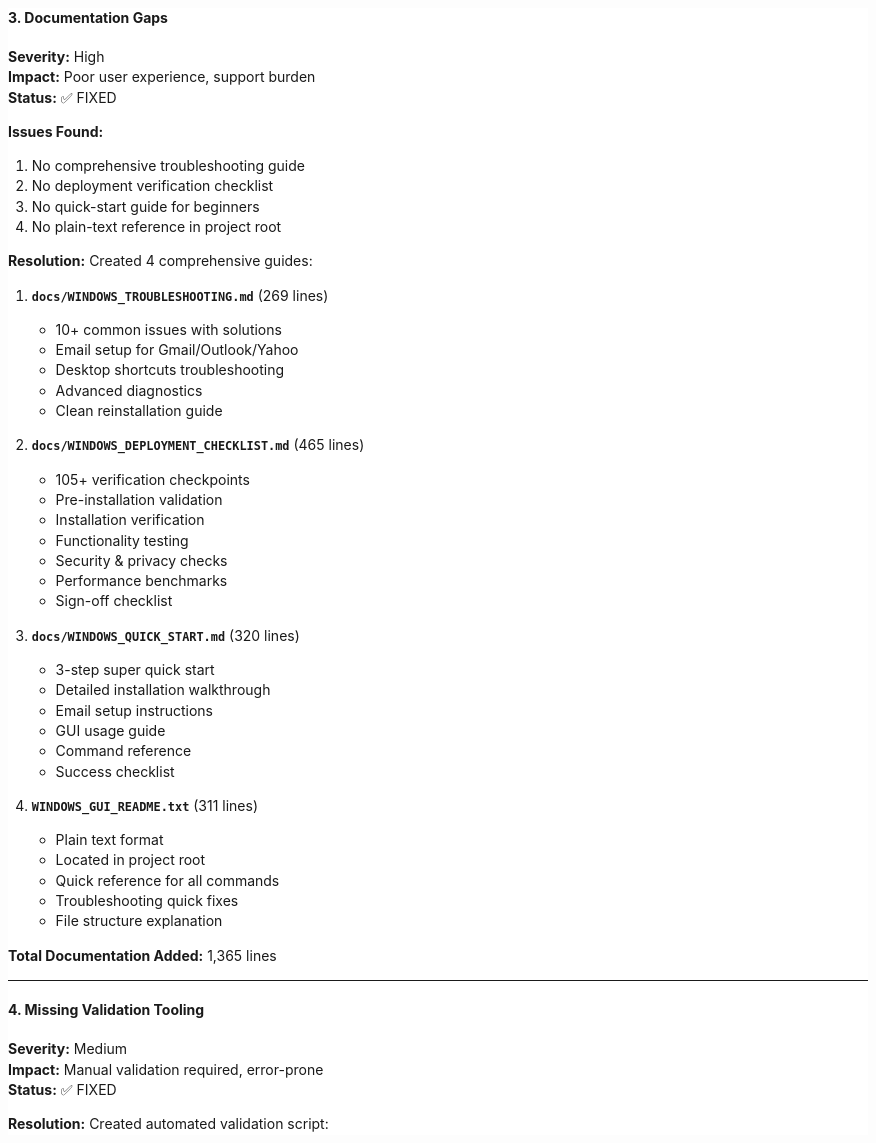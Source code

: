 
#### 3. Documentation Gaps
**Severity:** High  
**Impact:** Poor user experience, support burden  
**Status:** ✅ FIXED

**Issues Found:**
1. No comprehensive troubleshooting guide
2. No deployment verification checklist
3. No quick-start guide for beginners
4. No plain-text reference in project root

**Resolution:** Created 4 comprehensive guides:

1. **`docs/WINDOWS_TROUBLESHOOTING.md`** (269 lines)
   - 10+ common issues with solutions
   - Email setup for Gmail/Outlook/Yahoo
   - Desktop shortcuts troubleshooting
   - Advanced diagnostics
   - Clean reinstallation guide

2. **`docs/WINDOWS_DEPLOYMENT_CHECKLIST.md`** (465 lines)
   - 105+ verification checkpoints
   - Pre-installation validation
   - Installation verification
   - Functionality testing
   - Security & privacy checks
   - Performance benchmarks
   - Sign-off checklist

3. **`docs/WINDOWS_QUICK_START.md`** (320 lines)
   - 3-step super quick start
   - Detailed installation walkthrough
   - Email setup instructions
   - GUI usage guide
   - Command reference
   - Success checklist

4. **`WINDOWS_GUI_README.txt`** (311 lines)
   - Plain text format
   - Located in project root
   - Quick reference for all commands
   - Troubleshooting quick fixes
   - File structure explanation

**Total Documentation Added:** 1,365 lines

---

#### 4. Missing Validation Tooling
**Severity:** Medium  
**Impact:** Manual validation required, error-prone  
**Status:** ✅ FIXED

**Resolution:** Created automated validation script:
